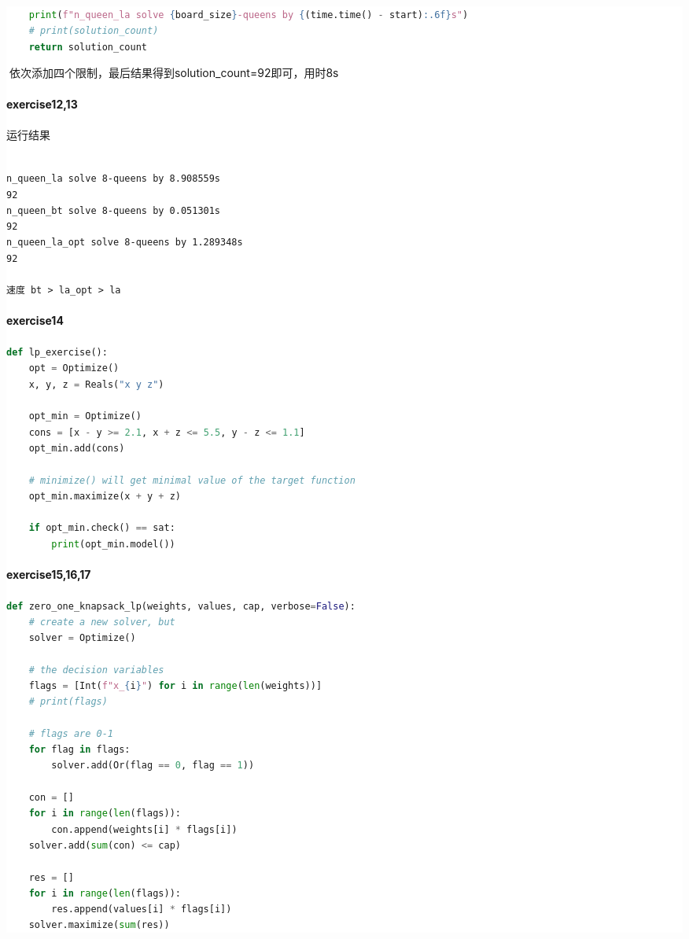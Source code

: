 ```python
    print(f"n_queen_la solve {board_size}-queens by {(time.time() - start):.6f}s")
    # print(solution_count)
    return solution_count
```

​	依次添加四个限制，最后结果得到solution_count=92即可，用时8s

#### exercise12,13

运行结果

```

n_queen_la solve 8-queens by 8.908559s
92
n_queen_bt solve 8-queens by 0.051301s
92
n_queen_la_opt solve 8-queens by 1.289348s
92

速度 bt > la_opt > la
```

 #### exercise14

```python
def lp_exercise():
    opt = Optimize()
    x, y, z = Reals("x y z")

    opt_min = Optimize()
    cons = [x - y >= 2.1, x + z <= 5.5, y - z <= 1.1]
    opt_min.add(cons)

    # minimize() will get minimal value of the target function
    opt_min.maximize(x + y + z)

    if opt_min.check() == sat:
        print(opt_min.model())
```

#### exercise15,16,17

```python
def zero_one_knapsack_lp(weights, values, cap, verbose=False):
    # create a new solver, but
    solver = Optimize()

    # the decision variables
    flags = [Int(f"x_{i}") for i in range(len(weights))]
    # print(flags)

    # flags are 0-1
    for flag in flags:
        solver.add(Or(flag == 0, flag == 1))

    con = []
    for i in range(len(flags)):
        con.append(weights[i] * flags[i])
    solver.add(sum(con) <= cap)

    res = []
    for i in range(len(flags)):
        res.append(values[i] * flags[i])
    solver.maximize(sum(res))

```